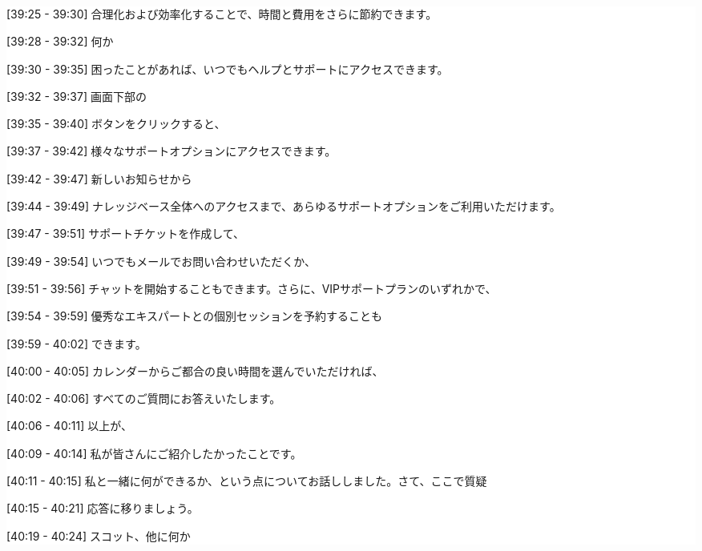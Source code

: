 [39:25 - 39:30]
合理化および効率化することで、時間と費用をさらに節約できます。

[39:28 - 39:32]
何か

[39:30 - 39:35]
困ったことがあれば、いつでもヘルプとサポートにアクセスできます。

[39:32 - 39:37]
画面下部の

[39:35 - 39:40]
ボタンをクリックすると、

[39:37 - 39:42]
様々なサポートオプションにアクセスできます。

[39:42 - 39:47]
新しいお知らせから

[39:44 - 39:49]
ナレッジベース全体へのアクセスまで、あらゆるサポートオプションをご利用いただけます。

[39:47 - 39:51]
サポートチケットを作成して、

[39:49 - 39:54]
いつでもメールでお問い合わせいただくか、

[39:51 - 39:56]
チャットを開始することもできます。さらに、VIPサポートプランのいずれかで、

[39:54 - 39:59]
優秀なエキスパートとの個別セッションを予約することも

[39:59 - 40:02]
できます。

[40:00 - 40:05]
カレンダーからご都合の良い時間を選んでいただければ、

[40:02 - 40:06]
すべてのご質問にお答えいたします。

[40:06 - 40:11]
以上が、

[40:09 - 40:14]
私が皆さんにご紹介したかったことです。

[40:11 - 40:15]
私と一緒に何ができるか、という点についてお話ししました。さて、ここで質疑

[40:15 - 40:21]
応答に移りましょう。

[40:19 - 40:24]
スコット、他に何か
